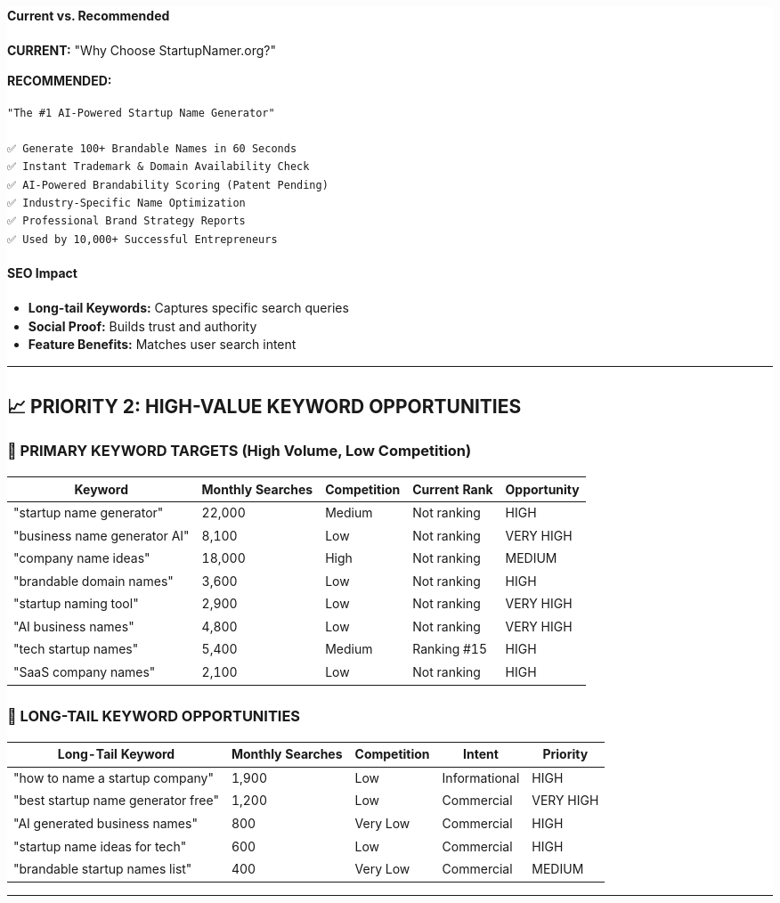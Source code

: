 #### Current vs. Recommended

**CURRENT:**
"Why Choose StartupNamer.org?"

**RECOMMENDED:**
```
"The #1 AI-Powered Startup Name Generator"

✅ Generate 100+ Brandable Names in 60 Seconds
✅ Instant Trademark & Domain Availability Check  
✅ AI-Powered Brandability Scoring (Patent Pending)
✅ Industry-Specific Name Optimization
✅ Professional Brand Strategy Reports
✅ Used by 10,000+ Successful Entrepreneurs
```

#### SEO Impact
- **Long-tail Keywords:** Captures specific search queries
- **Social Proof:** Builds trust and authority
- **Feature Benefits:** Matches user search intent

---

## 📈 PRIORITY 2: HIGH-VALUE KEYWORD OPPORTUNITIES

### 🎯 PRIMARY KEYWORD TARGETS (High Volume, Low Competition)

| Keyword | Monthly Searches | Competition | Current Rank | Opportunity |
|---------|-----------------|-------------|--------------|-------------|
| "startup name generator" | 22,000 | Medium | Not ranking | HIGH |
| "business name generator AI" | 8,100 | Low | Not ranking | VERY HIGH |
| "company name ideas" | 18,000 | High | Not ranking | MEDIUM |
| "brandable domain names" | 3,600 | Low | Not ranking | HIGH |
| "startup naming tool" | 2,900 | Low | Not ranking | VERY HIGH |
| "AI business names" | 4,800 | Low | Not ranking | VERY HIGH |
| "tech startup names" | 5,400 | Medium | Ranking #15 | HIGH |
| "SaaS company names" | 2,100 | Low | Not ranking | HIGH |

### 🎯 LONG-TAIL KEYWORD OPPORTUNITIES

| Long-Tail Keyword | Monthly Searches | Competition | Intent | Priority |
|-------------------|-----------------|-------------|--------|----------|
| "how to name a startup company" | 1,900 | Low | Informational | HIGH |
| "best startup name generator free" | 1,200 | Low | Commercial | VERY HIGH |
| "AI generated business names" | 800 | Very Low | Commercial | HIGH |
| "startup name ideas for tech" | 600 | Low | Commercial | HIGH |
| "brandable startup names list" | 400 | Very Low | Commercial | MEDIUM |

---